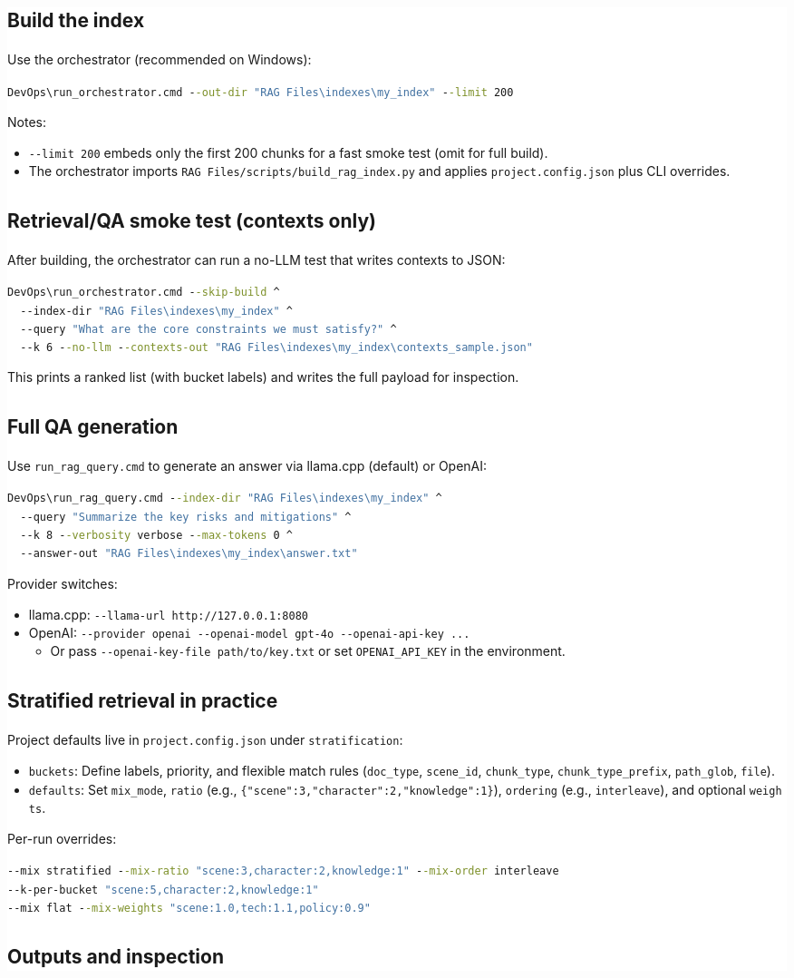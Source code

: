## Build the index

Use the orchestrator (recommended on Windows):
```bat
DevOps\run_orchestrator.cmd --out-dir "RAG Files\indexes\my_index" --limit 200
```
Notes:
- `--limit 200` embeds only the first 200 chunks for a fast smoke test (omit for full build).
- The orchestrator imports `RAG Files/scripts/build_rag_index.py` and applies `project.config.json` plus CLI overrides.

## Retrieval/QA smoke test (contexts only)

After building, the orchestrator can run a no-LLM test that writes contexts to JSON:
```bat
DevOps\run_orchestrator.cmd --skip-build ^
  --index-dir "RAG Files\indexes\my_index" ^
  --query "What are the core constraints we must satisfy?" ^
  --k 6 --no-llm --contexts-out "RAG Files\indexes\my_index\contexts_sample.json"
```
This prints a ranked list (with bucket labels) and writes the full payload for inspection.

## Full QA generation

Use `run_rag_query.cmd` to generate an answer via llama.cpp (default) or OpenAI:
```bat
DevOps\run_rag_query.cmd --index-dir "RAG Files\indexes\my_index" ^
  --query "Summarize the key risks and mitigations" ^
  --k 8 --verbosity verbose --max-tokens 0 ^
  --answer-out "RAG Files\indexes\my_index\answer.txt"
```
Provider switches:
- llama.cpp: `--llama-url http://127.0.0.1:8080`
- OpenAI: `--provider openai --openai-model gpt-4o --openai-api-key ...`
  - Or pass `--openai-key-file path/to/key.txt` or set `OPENAI_API_KEY` in the environment.

## Stratified retrieval in practice

Project defaults live in `project.config.json` under `stratification`:
- `buckets`: Define labels, priority, and flexible match rules (`doc_type`, `scene_id`, `chunk_type`, `chunk_type_prefix`, `path_glob`, `file`).
- `defaults`: Set `mix_mode`, `ratio` (e.g., `{"scene":3,"character":2,"knowledge":1}`), `ordering` (e.g., `interleave`), and optional `weights`.

Per-run overrides:
```bat
--mix stratified --mix-ratio "scene:3,character:2,knowledge:1" --mix-order interleave
--k-per-bucket "scene:5,character:2,knowledge:1"
--mix flat --mix-weights "scene:1.0,tech:1.1,policy:0.9"
```

## Outputs and inspection

